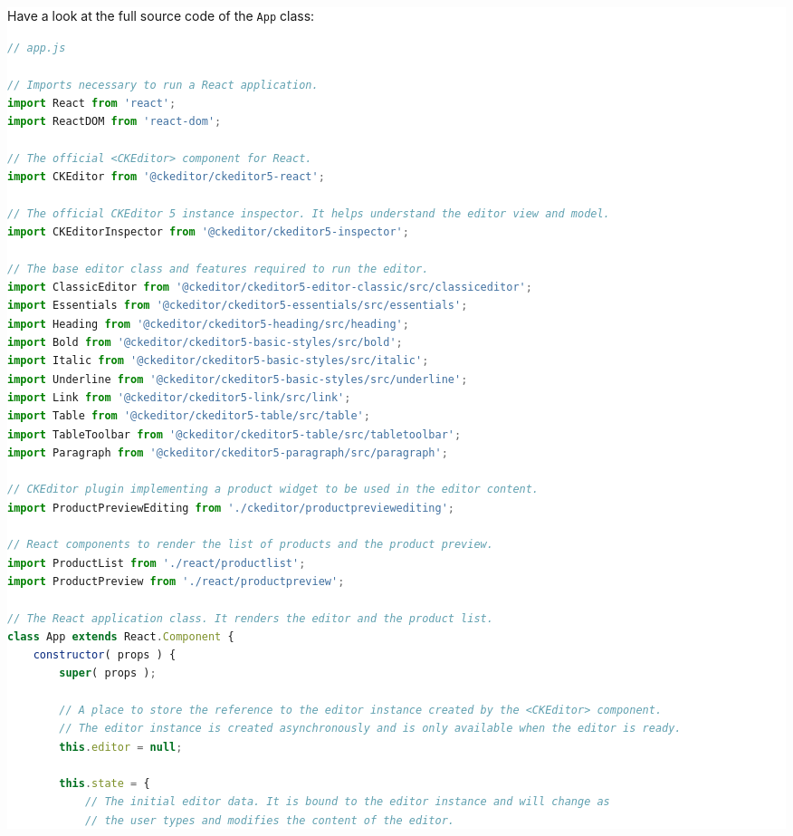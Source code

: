 Have a look at the full source code of the `App` class:

```jsx
// app.js

// Imports necessary to run a React application.
import React from 'react';
import ReactDOM from 'react-dom';

// The official <CKEditor> component for React.
import CKEditor from '@ckeditor/ckeditor5-react';

// The official CKEditor 5 instance inspector. It helps understand the editor view and model.
import CKEditorInspector from '@ckeditor/ckeditor5-inspector';

// The base editor class and features required to run the editor.
import ClassicEditor from '@ckeditor/ckeditor5-editor-classic/src/classiceditor';
import Essentials from '@ckeditor/ckeditor5-essentials/src/essentials';
import Heading from '@ckeditor/ckeditor5-heading/src/heading';
import Bold from '@ckeditor/ckeditor5-basic-styles/src/bold';
import Italic from '@ckeditor/ckeditor5-basic-styles/src/italic';
import Underline from '@ckeditor/ckeditor5-basic-styles/src/underline';
import Link from '@ckeditor/ckeditor5-link/src/link';
import Table from '@ckeditor/ckeditor5-table/src/table';
import TableToolbar from '@ckeditor/ckeditor5-table/src/tabletoolbar';
import Paragraph from '@ckeditor/ckeditor5-paragraph/src/paragraph';

// CKEditor plugin implementing a product widget to be used in the editor content.
import ProductPreviewEditing from './ckeditor/productpreviewediting';

// React components to render the list of products and the product preview.
import ProductList from './react/productlist';
import ProductPreview from './react/productpreview';

// The React application class. It renders the editor and the product list.
class App extends React.Component {
	constructor( props ) {
		super( props );

		// A place to store the reference to the editor instance created by the <CKEditor> component.
		// The editor instance is created asynchronously and is only available when the editor is ready.
		this.editor = null;

		this.state = {
			// The initial editor data. It is bound to the editor instance and will change as
			// the user types and modifies the content of the editor.
```